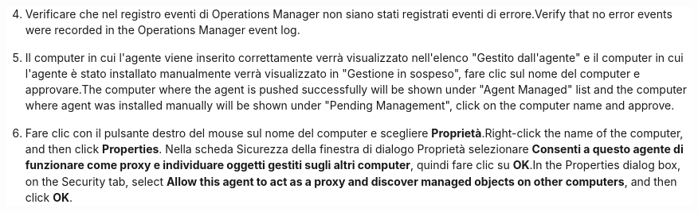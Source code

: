 4. <span data-ttu-id="65a6f-142">Verificare che nel registro eventi di Operations Manager non siano stati registrati eventi di errore.</span><span class="sxs-lookup"><span data-stu-id="65a6f-142">Verify that no error events were recorded in the Operations Manager event log.</span></span>

5. <span data-ttu-id="65a6f-143">Il computer in cui l'agente viene inserito correttamente verrà visualizzato nell'elenco "Gestito dall'agente" e il computer in cui l'agente è stato installato manualmente verrà visualizzato in "Gestione in sospeso", fare clic sul nome del computer e approvare.</span><span class="sxs-lookup"><span data-stu-id="65a6f-143">The computer where the agent is pushed successfully will be shown under "Agent Managed" list and the computer where agent was installed manually will be shown under "Pending Management", click on the computer name and approve.</span></span>

6. <span data-ttu-id="65a6f-144">Fare clic con il pulsante destro del mouse sul nome del computer e scegliere **Proprietà**.</span><span class="sxs-lookup"><span data-stu-id="65a6f-144">Right-click the name of the computer, and then click **Properties**.</span></span> <span data-ttu-id="65a6f-145">Nella scheda Sicurezza della finestra di dialogo Proprietà selezionare **Consenti a questo agente di funzionare come proxy e individuare oggetti gestiti sugli altri computer**, quindi fare clic su **OK**.</span><span class="sxs-lookup"><span data-stu-id="65a6f-145">In the Properties dialog box, on the Security tab, select **Allow this agent to act as a proxy and discover managed objects on other computers**, and then click **OK**.</span></span>